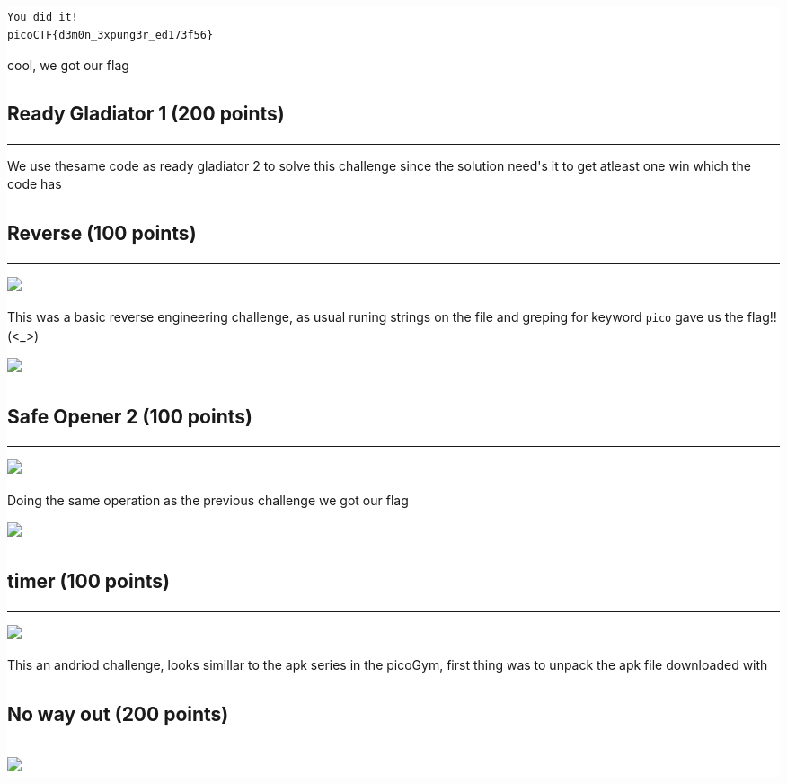 ```
You did it!
picoCTF{d3m0n_3xpung3r_ed173f56}
```


cool, we got our flag


## Ready Gladiator 1 (200 points)
-----------------------------------------------------




We use thesame code as ready gladiator 2 to solve this challenge since the solution need's it to get atleast one win which the code has

## Reverse (100 points)
----------------------------------------------------

![](https://raw.githubusercontent.com/Cyberguru1/nokkers/master/_posts/files/reverse/reverse.png)

This was a basic reverse engineering challenge, as usual runing strings on the file and greping for keyword `pico` gave us the flag!! (<_>)

![](https://raw.githubusercontent.com/Cyberguru1/nokkers/master/_posts/files/reverse/reverse_flag.png)

## Safe Opener 2 (100 points)
---------------------------------------------------

![](https://raw.githubusercontent.com/Cyberguru1/nokkers/master/_posts/files/safeopener/SafeOpener2.png)

Doing the same operation as the previous challenge we got our flag

![](https://raw.githubusercontent.com/Cyberguru1/nokkers/master/_posts/files/safeopener/safeopener_Flag.png)

## timer (100 points)
-----------------------------------------------------



![](https://raw.githubusercontent.com/Cyberguru1/nokkers/master/_posts/files/timer/timer.png)

This an andriod challenge, looks simillar to the apk series in the picoGym, first thing was to unpack the apk file downloaded with 

## No way out (200 points)
-----------------------------------------------------



![](https://raw.githubusercontent.com/Cyberguru1/nokkers/master/_posts/files/NoWayOut/nowayout.png)
